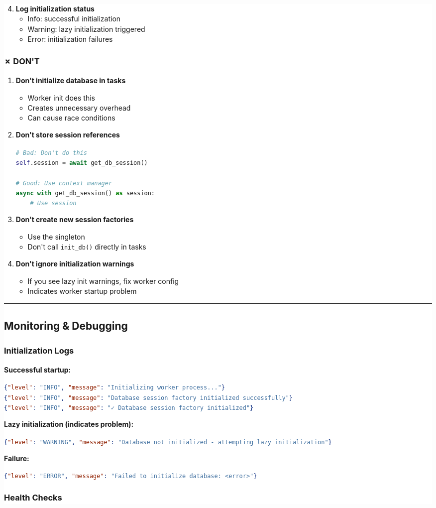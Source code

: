 4. **Log initialization status**
   - Info: successful initialization
   - Warning: lazy initialization triggered
   - Error: initialization failures

### ✗ DON'T

1. **Don't initialize database in tasks**
   - Worker init does this
   - Creates unnecessary overhead
   - Can cause race conditions

2. **Don't store session references**
   ```python
   # Bad: Don't do this
   self.session = await get_db_session()

   # Good: Use context manager
   async with get_db_session() as session:
       # Use session
   ```

3. **Don't create new session factories**
   - Use the singleton
   - Don't call `init_db()` directly in tasks

4. **Don't ignore initialization warnings**
   - If you see lazy init warnings, fix worker config
   - Indicates worker startup problem

---

## Monitoring & Debugging

### Initialization Logs

**Successful startup:**
```json
{"level": "INFO", "message": "Initializing worker process..."}
{"level": "INFO", "message": "Database session factory initialized successfully"}
{"level": "INFO", "message": "✓ Database session factory initialized"}
```

**Lazy initialization (indicates problem):**
```json
{"level": "WARNING", "message": "Database not initialized - attempting lazy initialization"}
```

**Failure:**
```json
{"level": "ERROR", "message": "Failed to initialize database: <error>"}
```

### Health Checks
